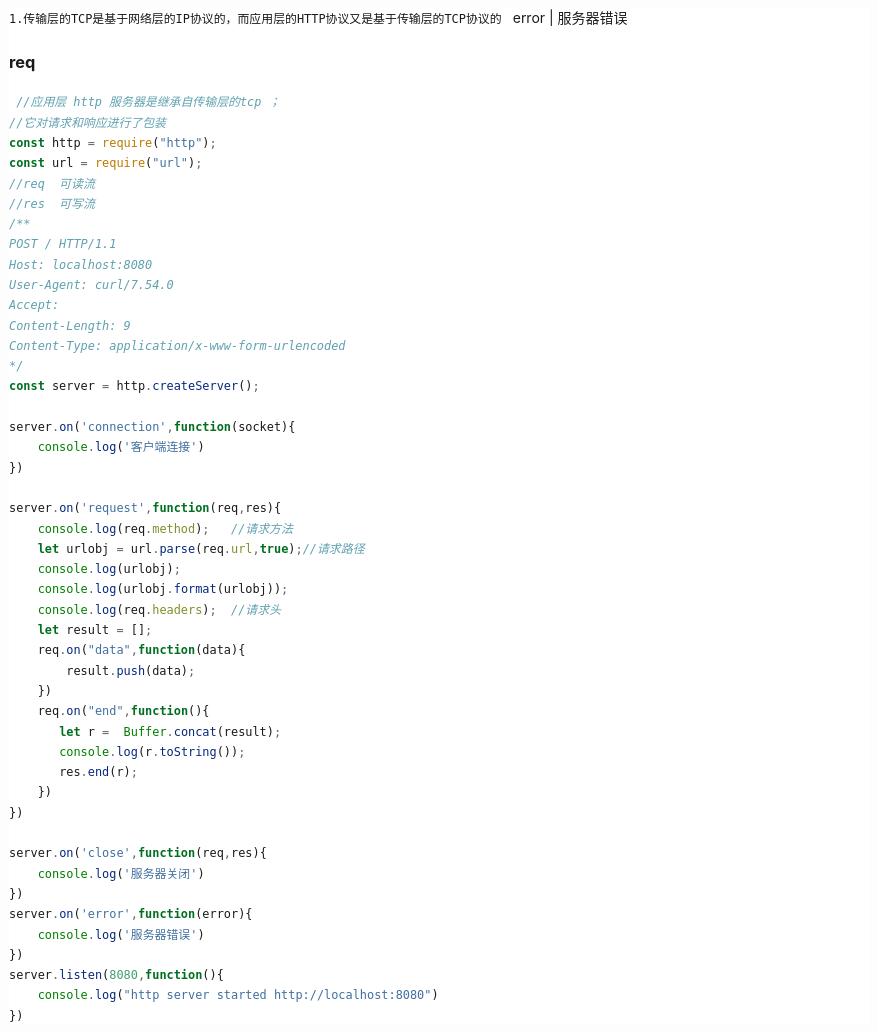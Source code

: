 ```1.传输层的TCP是基于网络层的IP协议的，而应用层的HTTP协议又是基于传输层的TCP协议的 ```
error | 服务器错误

### req
```js
 //应用层 http 服务器是继承自传输层的tcp ；
//它对请求和响应进行了包装
const http = require("http");
const url = require("url");
//req  可读流
//res  可写流
/**
POST / HTTP/1.1
Host: localhost:8080
User-Agent: curl/7.54.0
Accept: 
Content-Length: 9
Content-Type: application/x-www-form-urlencoded
*/
const server = http.createServer();

server.on('connection',function(socket){
    console.log('客户端连接')
})

server.on('request',function(req,res){
    console.log(req.method);   //请求方法
    let urlobj = url.parse(req.url,true);//请求路径
    console.log(urlobj);
    console.log(urlobj.format(urlobj));
    console.log(req.headers);  //请求头
    let result = [];
    req.on("data",function(data){
        result.push(data);
    })
    req.on("end",function(){
       let r =  Buffer.concat(result);
       console.log(r.toString());
       res.end(r);
    })
})

server.on('close',function(req,res){
    console.log('服务器关闭')
})
server.on('error',function(error){
    console.log('服务器错误')
})
server.listen(8080,function(){
    console.log("http server started http://localhost:8080")
})

```
